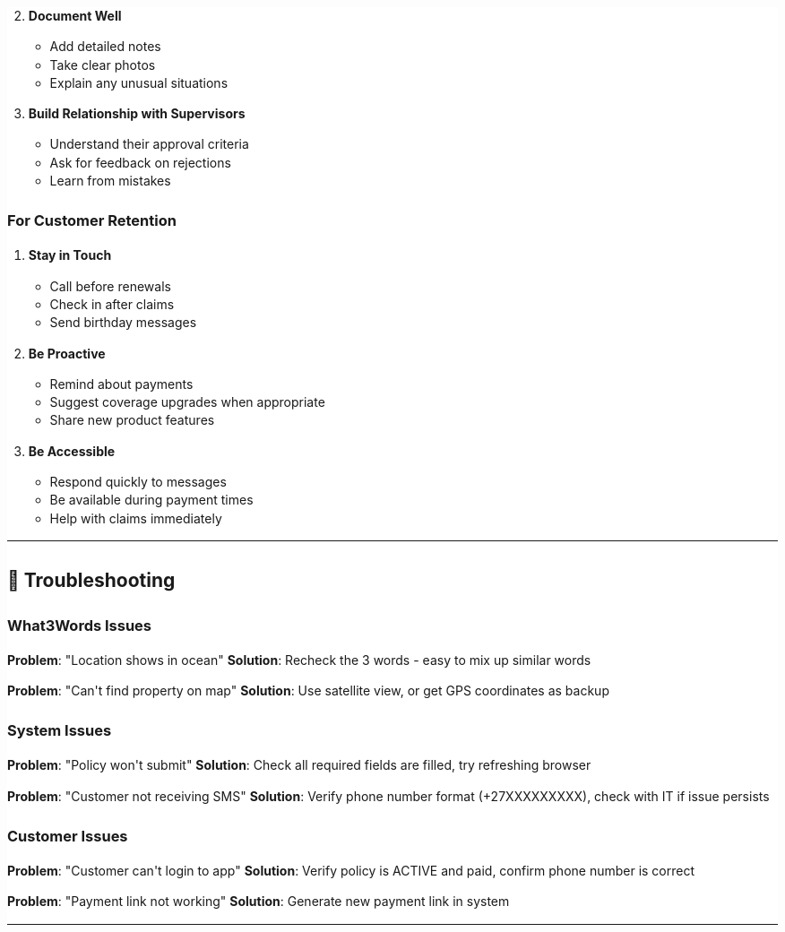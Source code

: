 2. **Document Well**
   - Add detailed notes
   - Take clear photos
   - Explain any unusual situations

3. **Build Relationship with Supervisors**
   - Understand their approval criteria
   - Ask for feedback on rejections
   - Learn from mistakes

### For Customer Retention

1. **Stay in Touch**
   - Call before renewals
   - Check in after claims
   - Send birthday messages

2. **Be Proactive**
   - Remind about payments
   - Suggest coverage upgrades when appropriate
   - Share new product features

3. **Be Accessible**
   - Respond quickly to messages
   - Be available during payment times
   - Help with claims immediately

---

## 🔧 Troubleshooting

### What3Words Issues

**Problem**: "Location shows in ocean"
**Solution**: Recheck the 3 words - easy to mix up similar words

**Problem**: "Can't find property on map"
**Solution**: Use satellite view, or get GPS coordinates as backup

### System Issues

**Problem**: "Policy won't submit"
**Solution**: Check all required fields are filled, try refreshing browser

**Problem**: "Customer not receiving SMS"
**Solution**: Verify phone number format (+27XXXXXXXXX), check with IT if issue persists

### Customer Issues

**Problem**: "Customer can't login to app"
**Solution**: Verify policy is ACTIVE and paid, confirm phone number is correct

**Problem**: "Payment link not working"
**Solution**: Generate new payment link in system

---